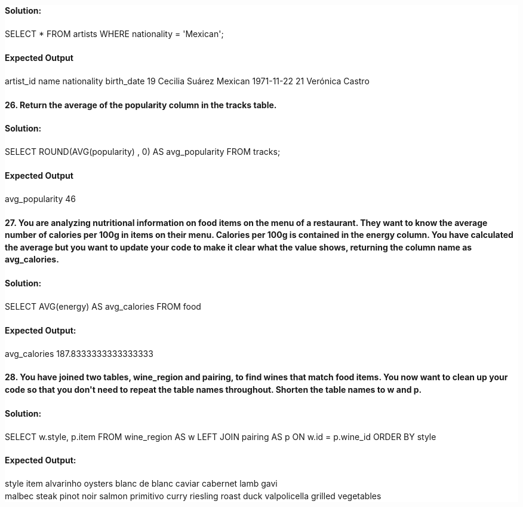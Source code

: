 #### Solution:
SELECT *
FROM artists
WHERE nationality = 'Mexican';

#### Expected Output
artist_id	name	nationality	birth_date
19	Cecilia Suárez	Mexican	1971-11-22
21	Verónica Castro

#### 26. Return the average of the popularity column in the tracks table.

#### Solution:
SELECT ROUND(AVG(popularity) , 0) AS avg_popularity
FROM tracks;

#### Expected Output
avg_popularity
46

#### 27. You are analyzing nutritional information on food items on the menu of a restaurant. They want to know the average number of calories per 100g in items on their menu. Calories per 100g is contained in the energy column. You have calculated the average but you want to update your code to make it clear what the value shows, returning the column name as avg_calories.

#### Solution:
SELECT AVG(energy) AS avg_calories
FROM food

#### Expected Output:
avg_calories
187.8333333333333333

#### 28. You have joined two tables, wine_region and pairing, to find wines that match food items. You now want to clean up your code so that you don't need to repeat the table names throughout. Shorten the table names to w and p.

#### Solution:
SELECT w.style, p.item
FROM wine_region AS w
LEFT JOIN pairing AS p
	ON w.id = p.wine_id
ORDER BY style

#### Expected Output:
style	item
alvarinho	oysters
blanc de blanc	caviar
cabernet	lamb
gavi	
malbec	steak
pinot noir	salmon
primitivo	curry
riesling	roast duck
valpolicella	grilled vegetables
